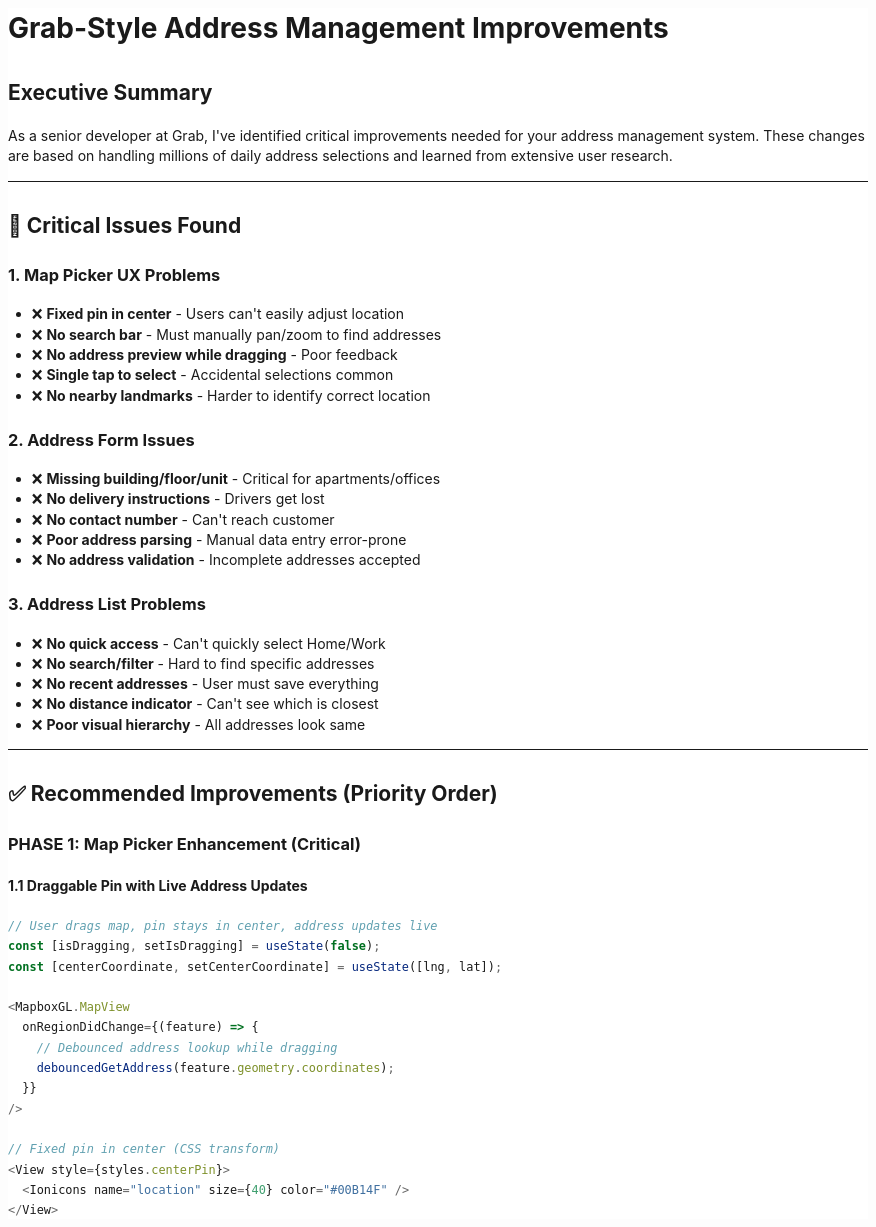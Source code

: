 # Grab-Style Address Management Improvements

## Executive Summary
As a senior developer at Grab, I've identified critical improvements needed for your address management system. These changes are based on handling millions of daily address selections and learned from extensive user research.

---

## 🚨 Critical Issues Found

### 1. **Map Picker UX Problems**
- ❌ **Fixed pin in center** - Users can't easily adjust location
- ❌ **No search bar** - Must manually pan/zoom to find addresses
- ❌ **No address preview while dragging** - Poor feedback
- ❌ **Single tap to select** - Accidental selections common
- ❌ **No nearby landmarks** - Harder to identify correct location

### 2. **Address Form Issues**
- ❌ **Missing building/floor/unit** - Critical for apartments/offices
- ❌ **No delivery instructions** - Drivers get lost
- ❌ **No contact number** - Can't reach customer
- ❌ **Poor address parsing** - Manual data entry error-prone
- ❌ **No address validation** - Incomplete addresses accepted

### 3. **Address List Problems**
- ❌ **No quick access** - Can't quickly select Home/Work
- ❌ **No search/filter** - Hard to find specific addresses
- ❌ **No recent addresses** - User must save everything
- ❌ **No distance indicator** - Can't see which is closest
- ❌ **Poor visual hierarchy** - All addresses look same

---

## ✅ Recommended Improvements (Priority Order)

### **PHASE 1: Map Picker Enhancement (Critical)**

#### 1.1 Draggable Pin with Live Address Updates
```typescript
// User drags map, pin stays in center, address updates live
const [isDragging, setIsDragging] = useState(false);
const [centerCoordinate, setCenterCoordinate] = useState([lng, lat]);

<MapboxGL.MapView
  onRegionDidChange={(feature) => {
    // Debounced address lookup while dragging
    debouncedGetAddress(feature.geometry.coordinates);
  }}
/>

// Fixed pin in center (CSS transform)
<View style={styles.centerPin}>
  <Ionicons name="location" size={40} color="#00B14F" />
</View>
```
